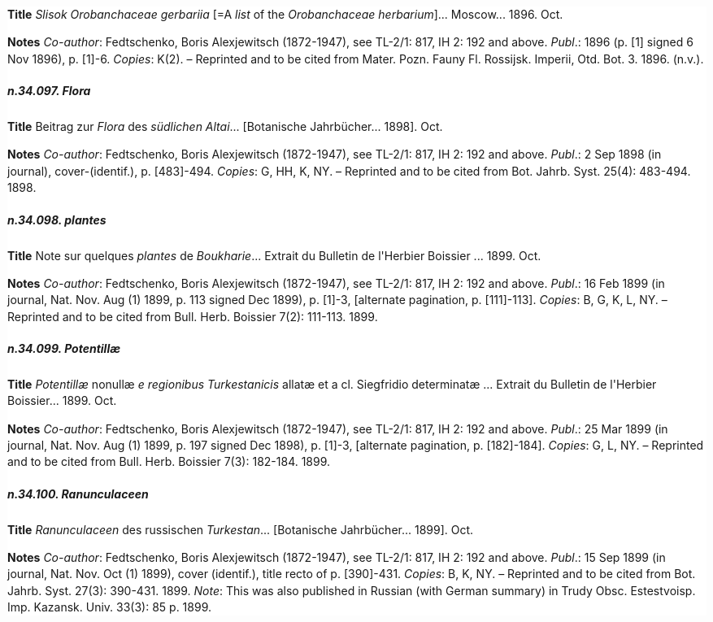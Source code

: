 **Title**
*Slisok Orobanchaceae gerbariia* \[=A *list* of the *Orobanchaceae herbarium*\]... Moscow... 1896. Oct.

**Notes**
*Co-author*: Fedtschenko, Boris Alexjewitsch (1872-1947), see TL-2/1: 817, IH 2: 192 and above.
*Publ*.: 1896 (p. \[1\] signed 6 Nov 1896), p. \[1\]-6. *Copies*: K(2). – Reprinted and to be cited from Mater. Pozn. Fauny Fl. Rossijsk. Imperii, Otd. Bot. 3. 1896. (n.v.).

##### n.34.097. Flora

**Title**
Beitrag zur *Flora* des *südlichen Altai*... \[Botanische Jahrbücher... 1898\]. Oct.

**Notes**
*Co-author*: Fedtschenko, Boris Alexjewitsch (1872-1947), see TL-2/1: 817, IH 2: 192 and above.
*Publ*.: 2 Sep 1898 (in journal), cover-(identif.), p. \[483\]-494. *Copies*: G, HH, K, NY. – Reprinted and to be cited from Bot. Jahrb. Syst. 25(4): 483-494. 1898.

##### n.34.098. plantes

**Title**
Note sur quelques *plantes* de *Boukharie*... Extrait du Bulletin de l'Herbier Boissier ... 1899. Oct.

**Notes**
*Co-author*: Fedtschenko, Boris Alexjewitsch (1872-1947), see TL-2/1: 817, IH 2: 192 and above.
*Publ*.: 16 Feb 1899 (in journal, Nat. Nov. Aug (1) 1899, p. 113 signed Dec 1899), p. \[1\]-3, \[alternate pagination, p. \[111\]-113\]. *Copies*: B, G, K, L, NY. – Reprinted and to be cited from Bull. Herb. Boissier 7(2): 111-113. 1899.

##### n.34.099. Potentillæ

**Title**
*Potentillæ* nonullæ *e regionibus Turkestanicis* allatæ et a cl. Siegfridio determinatæ ... Extrait du Bulletin de l'Herbier Boissier... 1899. Oct.

**Notes**
*Co-author*: Fedtschenko, Boris Alexjewitsch (1872-1947), see TL-2/1: 817, IH 2: 192 and above.
*Publ*.: 25 Mar 1899 (in journal, Nat. Nov. Aug (1) 1899, p. 197 signed Dec 1898), p. \[1\]-3, \[alternate pagination, p. \[182\]-184\]. *Copies*: G, L, NY. – Reprinted and to be cited from Bull. Herb. Boissier 7(3): 182-184. 1899.

##### n.34.100. Ranunculaceen

**Title**
*Ranunculaceen* des russischen *Turkestan*... \[Botanische Jahrbücher... 1899\]. Oct.

**Notes**
*Co-author*: Fedtschenko, Boris Alexjewitsch (1872-1947), see TL-2/1: 817, IH 2: 192 and above.
*Publ*.: 15 Sep 1899 (in journal, Nat. Nov. Oct (1) 1899), cover (identif.), title recto of p. \[390\]-431. *Copies*: B, K, NY. – Reprinted and to be cited from Bot. Jahrb. Syst. 27(3): 390-431. 1899.
*Note*: This was also published in Russian (with German summary) in Trudy Obsc. Estestvoisp. Imp. Kazansk. Univ. 33(3): 85 p. 1899.
